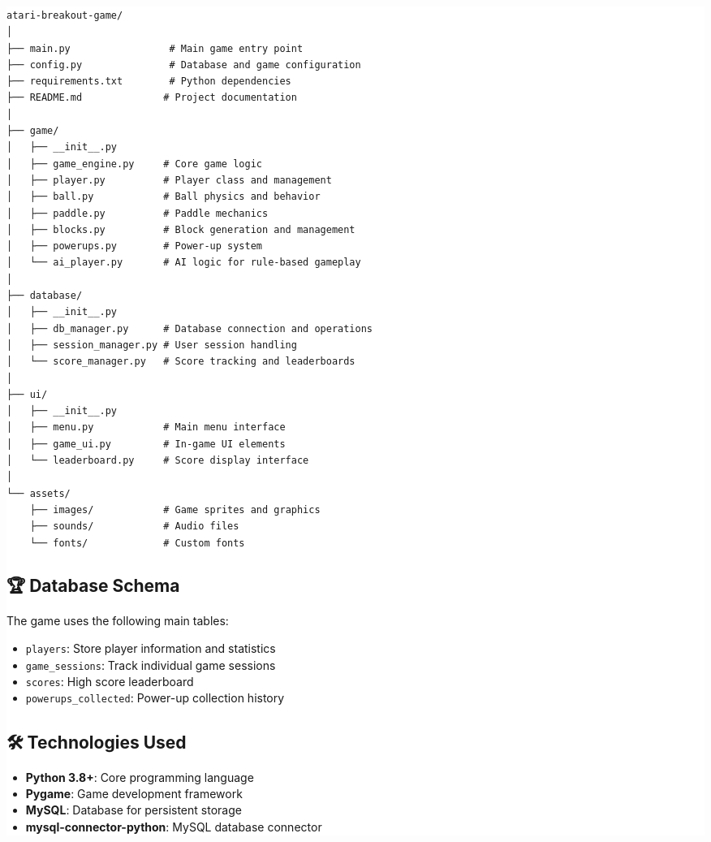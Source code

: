 ```
atari-breakout-game/
│
├── main.py                 # Main game entry point
├── config.py               # Database and game configuration
├── requirements.txt        # Python dependencies
├── README.md              # Project documentation
│
├── game/
│   ├── __init__.py
│   ├── game_engine.py     # Core game logic
│   ├── player.py          # Player class and management
│   ├── ball.py            # Ball physics and behavior
│   ├── paddle.py          # Paddle mechanics
│   ├── blocks.py          # Block generation and management
│   ├── powerups.py        # Power-up system
│   └── ai_player.py       # AI logic for rule-based gameplay
│
├── database/
│   ├── __init__.py
│   ├── db_manager.py      # Database connection and operations
│   ├── session_manager.py # User session handling
│   └── score_manager.py   # Score tracking and leaderboards
│
├── ui/
│   ├── __init__.py
│   ├── menu.py            # Main menu interface
│   ├── game_ui.py         # In-game UI elements
│   └── leaderboard.py     # Score display interface
│
└── assets/
    ├── images/            # Game sprites and graphics
    ├── sounds/            # Audio files
    └── fonts/             # Custom fonts
```

## 🏆 Database Schema

The game uses the following main tables:

- `players`: Store player information and statistics
- `game_sessions`: Track individual game sessions
- `scores`: High score leaderboard
- `powerups_collected`: Power-up collection history

## 🛠️ Technologies Used

- **Python 3.8+**: Core programming language
- **Pygame**: Game development framework
- **MySQL**: Database for persistent storage
- **mysql-connector-python**: MySQL database connector
